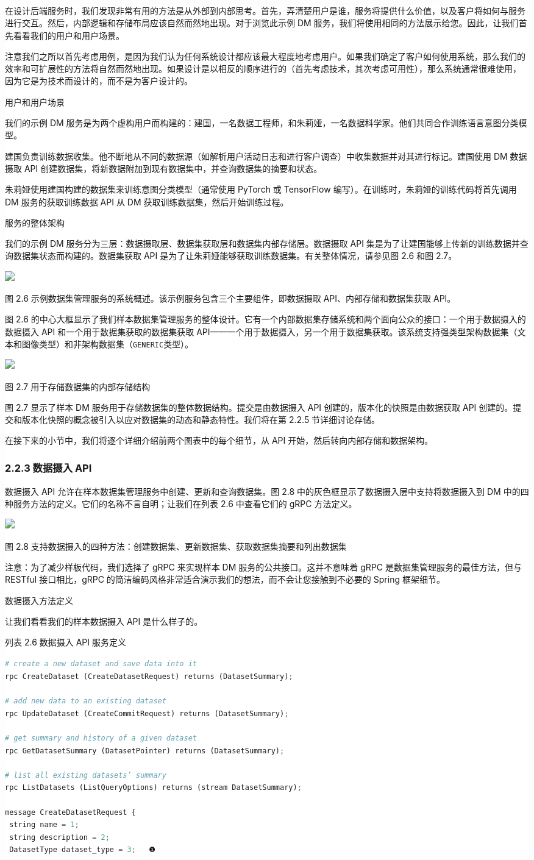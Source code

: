 在设计后端服务时，我们发现非常有用的方法是从外部到内部思考。首先，弄清楚用户是谁，服务将提供什么价值，以及客户将如何与服务进行交互。然后，内部逻辑和存储布局应该自然而然地出现。对于浏览此示例 DM 服务，我们将使用相同的方法展示给您。因此，让我们首先看看我们的用户和用户场景。

注意我们之所以首先考虑用例，是因为我们认为任何系统设计都应该最大程度地考虑用户。如果我们确定了客户如何使用系统，那么我们的效率和可扩展性的方法将自然而然地出现。如果设计是以相反的顺序进行的（首先考虑技术，其次考虑可用性），那么系统通常很难使用，因为它是为技术而设计的，而不是为客户设计的。

用户和用户场景

我们的示例 DM 服务是为两个虚构用户而构建的：建国，一名数据工程师，和朱莉娅，一名数据科学家。他们共同合作训练语言意图分类模型。

建国负责训练数据收集。他不断地从不同的数据源（如解析用户活动日志和进行客户调查）中收集数据并对其进行标记。建国使用 DM 数据摄取 API 创建数据集，将新数据附加到现有数据集中，并查询数据集的摘要和状态。

朱莉娅使用建国构建的数据集来训练意图分类模型（通常使用 PyTorch 或 TensorFlow 编写）。在训练时，朱莉娅的训练代码将首先调用 DM 服务的获取训练数据 API 从 DM 获取训练数据集，然后开始训练过程。

服务的整体架构

我们的示例 DM 服务分为三层：数据摄取层、数据集获取层和数据集内部存储层。数据摄取 API 集是为了让建国能够上传新的训练数据并查询数据集状态而构建的。数据集获取 API 是为了让朱莉娅能够获取训练数据集。有关整体情况，请参见图 2.6 和图 2.7。

![](img/02-06.png)

图 2.6 示例数据集管理服务的系统概述。该示例服务包含三个主要组件，即数据摄取 API、内部存储和数据集获取 API。

图 2.6 的中心大框显示了我们样本数据集管理服务的整体设计。它有一个内部数据集存储系统和两个面向公众的接口：一个用于数据摄入的数据摄入 API 和一个用于数据集获取的数据集获取 API——一个用于数据摄入，另一个用于数据集获取。该系统支持强类型架构数据集（文本和图像类型）和非架构数据集（`GENERIC`类型）。

![](img/02-07.png)

图 2.7 用于存储数据集的内部存储结构

图 2.7 显示了样本 DM 服务用于存储数据集的整体数据结构。提交是由数据摄入 API 创建的，版本化的快照是由数据获取 API 创建的。提交和版本化快照的概念被引入以应对数据集的动态和静态特性。我们将在第 2.2.5 节详细讨论存储。

在接下来的小节中，我们将逐个详细介绍前两个图表中的每个细节，从 API 开始，然后转向内部存储和数据架构。

### 2.2.3 数据摄入 API

数据摄入 API 允许在样本数据集管理服务中创建、更新和查询数据集。图 2.8 中的灰色框显示了数据摄入层中支持将数据摄入到 DM 中的四种服务方法的定义。它们的名称不言自明；让我们在列表 2.6 中查看它们的 gRPC 方法定义。

![](img/02-08.png)

图 2.8 支持数据摄入的四种方法：创建数据集、更新数据集、获取数据集摘要和列出数据集

注意：为了减少样板代码，我们选择了 gRPC 来实现样本 DM 服务的公共接口。这并不意味着 gRPC 是数据集管理服务的最佳方法，但与 RESTful 接口相比，gRPC 的简洁编码风格非常适合演示我们的想法，而不会让您接触到不必要的 Spring 框架细节。

数据摄入方法定义

让我们看看我们的样本数据摄入 API 是什么样子的。

列表 2.6 数据摄入 API 服务定义

```py
# create a new dataset and save data into it
rpc CreateDataset (CreateDatasetRequest) returns (DatasetSummary);

# add new data to an existing dataset 
rpc UpdateDataset (CreateCommitRequest) returns (DatasetSummary);

# get summary and history of a given dataset
rpc GetDatasetSummary (DatasetPointer) returns (DatasetSummary);

# list all existing datasets’ summary
rpc ListDatasets (ListQueryOptions) returns (stream DatasetSummary);

message CreateDatasetRequest {
 string name = 1;
 string description = 2;
 DatasetType dataset_type = 3;   ❶
```